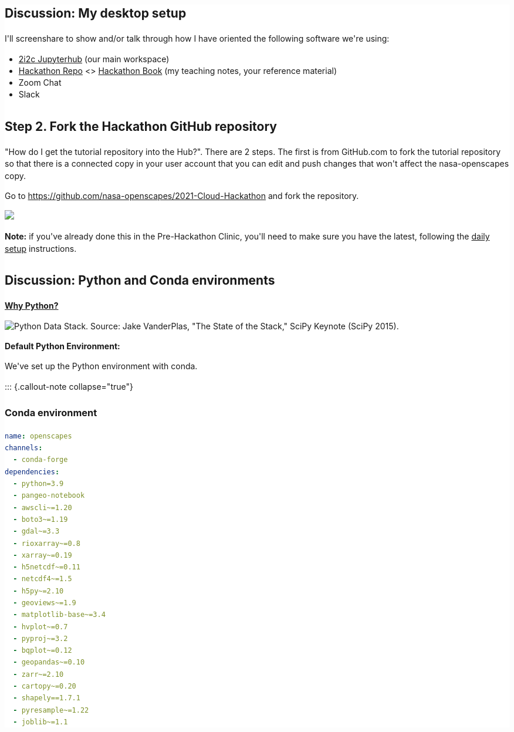 ## Discussion: My desktop setup

I'll screenshare to show and/or talk through how I have oriented the following software we're using:

-   [2i2c Jupyterhub](https://openscapes.2i2c.cloud/hub/) (our main workspace)
-   [Hackathon Repo](https://github.com/nasa-openscapes/2021-Cloud-Hackathon/) \<\> [Hackathon Book](https://nasa-openscapes.github.io/2021-Cloud-Hackathon/) (my teaching notes, your reference material)
-   Zoom Chat
-   Slack

## Step 2. Fork the Hackathon GitHub repository

"How do I get the tutorial repository into the Hub?". There are 2 steps. The first is from GitHub.com to fork the tutorial repository so that there is a connected copy in your user account that you can edit and push changes that won't affect the nasa-openscapes copy.

Go to <https://github.com/nasa-openscapes/2021-Cloud-Hackathon> and fork the repository.

![](../clinic/img/fork-tutorials.png)

**Note:** if you've already done this in the Pre-Hackathon Clinic, you'll need to make sure you have the latest, following the [daily setup](https://nasa-openscapes.github.io/2021-Cloud-Hackathon/logistics/github-workflows.html#daily-setup) instructions.

## Discussion: Python and Conda environments

[**Why Python?**](https://foundations.projectpythia.org/foundations/why-python.html)

![Python Data Stack. Source: Jake VanderPlas, "The State of the Stack," SciPy Keynote (SciPy 2015).](https://pangeo-data.github.io/img/scientific-python-28-638.jpg)

**Default Python Environment:**

We've set up the Python environment with conda.

::: {.callout-note collapse="true"}
### Conda environment

``` yaml
name: openscapes
channels:
  - conda-forge
dependencies:
  - python=3.9
  - pangeo-notebook
  - awscli~=1.20
  - boto3~=1.19
  - gdal~=3.3
  - rioxarray~=0.8
  - xarray~=0.19
  - h5netcdf~=0.11
  - netcdf4~=1.5
  - h5py~=2.10
  - geoviews~=1.9
  - matplotlib-base~=3.4
  - hvplot~=0.7
  - pyproj~=3.2
  - bqplot~=0.12
  - geopandas~=0.10
  - zarr~=2.10
  - cartopy~=0.20
  - shapely==1.7.1
  - pyresample~=1.22
  - joblib~=1.1
```